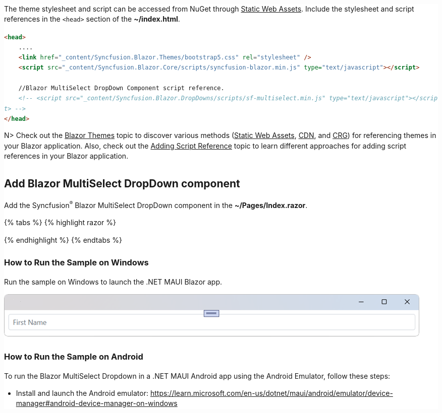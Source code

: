 The theme stylesheet and script can be accessed from NuGet through [Static Web Assets](https://blazor.syncfusion.com/documentation/appearance/themes#static-web-assets). Include the stylesheet and script references in the `<head>` section of the **~/index.html**.

```html
<head>
    ....
    <link href="_content/Syncfusion.Blazor.Themes/bootstrap5.css" rel="stylesheet" />
    <script src="_content/Syncfusion.Blazor.Core/scripts/syncfusion-blazor.min.js" type="text/javascript"></script>

    //Blazor MultiSelect DropDown Component script reference.
    <!-- <script src="_content/Syncfusion.Blazor.DropDowns/scripts/sf-multiselect.min.js" type="text/javascript"></script> -->
</head>
```
N> Check out the [Blazor Themes](https://blazor.syncfusion.com/documentation/appearance/themes) topic to discover various methods ([Static Web Assets](https://blazor.syncfusion.com/documentation/appearance/themes#static-web-assets), [CDN](https://blazor.syncfusion.com/documentation/appearance/themes#cdn-reference), and [CRG](https://blazor.syncfusion.com/documentation/common/custom-resource-generator)) for referencing themes in your Blazor application. Also, check out the [Adding Script Reference](https://blazor.syncfusion.com/documentation/common/adding-script-references) topic to learn different approaches for adding script references in your Blazor application.

## Add Blazor MultiSelect DropDown component

Add the Syncfusion<sup style="font-size:70%">&reg;</sup> Blazor MultiSelect DropDown component in the **~/Pages/Index.razor**.

{% tabs %}
{% highlight razor %}

<SfMultiSelect TValue="string[]" TItem="string" Placeholder='First Name'></SfMultiSelect>

{% endhighlight %}
{% endtabs %}

### How to Run the Sample on Windows

Run the sample on Windows to launch the .NET MAUI Blazor app.

![Blazor MultiSelect Dropdown Component](./images/blazor-multiselect-dropdown-maui-app.png)

### How to Run the Sample on Android

To run the Blazor MultiSelect Dropdown in a .NET MAUI Android app using the Android Emulator, follow these steps:

- Install and launch the Android emulator: https://learn.microsoft.com/en-us/dotnet/maui/android/emulator/device-manager#android-device-manager-on-windows
